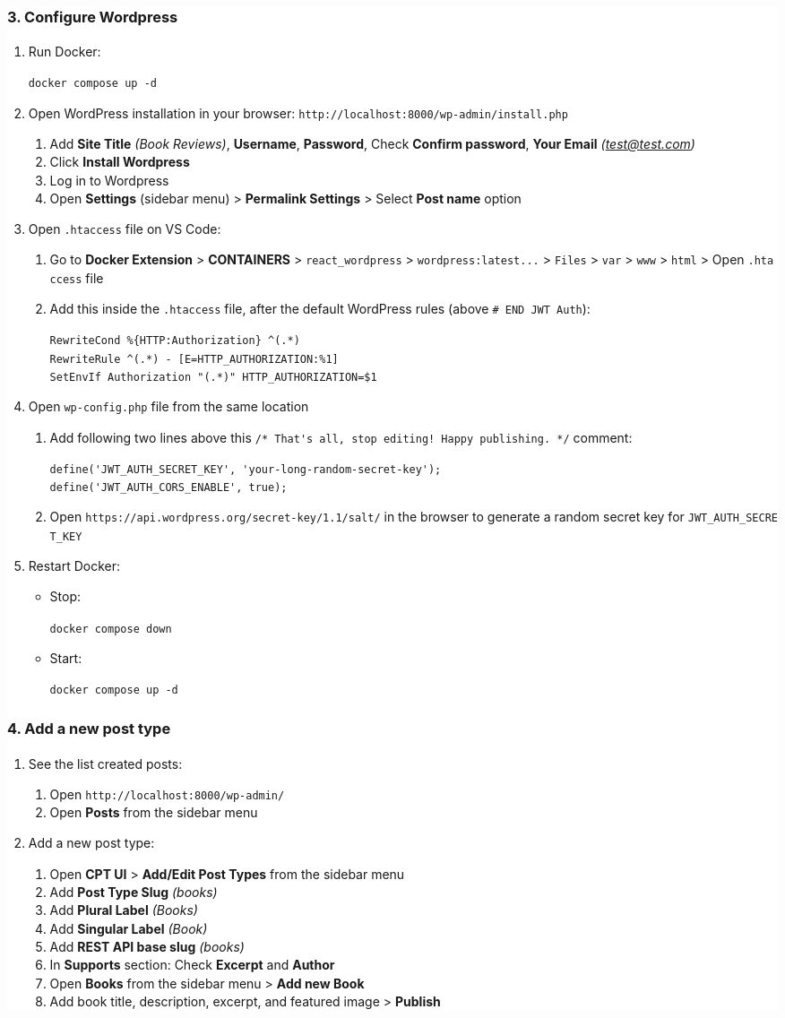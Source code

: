
### 3. Configure Wordpress
1. Run Docker: 
    ```
    docker compose up -d
    ```

2. Open WordPress installation in your browser: `http://localhost:8000/wp-admin/install.php`

    1. Add **Site Title** *(Book Reviews)*, **Username**, **Password**, Check **Confirm password**, **Your Email** *(test@test.com)*
    2. Click **Install Wordpress**
    3. Log in to Wordpress
    4. Open **Settings** (sidebar menu) > **Permalink Settings** > Select **Post name** option

3. Open `.htaccess` file on VS Code:
    1. Go to **Docker Extension** > **CONTAINERS** > `react_wordpress` > `wordpress:latest...` > `Files` > `var` > `www` > `html` > Open `.htaccess` file

    2. Add this inside the `.htaccess` file, after the default WordPress rules (above `# END JWT Auth`):
        ```
        RewriteCond %{HTTP:Authorization} ^(.*)
        RewriteRule ^(.*) - [E=HTTP_AUTHORIZATION:%1]
        SetEnvIf Authorization "(.*)" HTTP_AUTHORIZATION=$1
        ```
4. Open `wp-config.php` file from the same location
    1. Add following two lines above this `/* That's all, stop editing! Happy publishing. */` comment:
        ```
        define('JWT_AUTH_SECRET_KEY', 'your-long-random-secret-key');
        define('JWT_AUTH_CORS_ENABLE', true);
        ```
    2. Open `https://api.wordpress.org/secret-key/1.1/salt/` in the browser to generate a random secret key for `JWT_AUTH_SECRET_KEY` 

5. Restart Docker:
    - Stop:
        ```
        docker compose down
        ```
    - Start:
        ```
        docker compose up -d
        ```
    
### 4. Add a new post type
1. See the list created posts: 
    1. Open `http://localhost:8000/wp-admin/` 
    2. Open **Posts** from the sidebar menu
    
2. Add a new post type:
    1. Open **CPT UI** > **Add/Edit Post Types** from the sidebar menu
    2. Add **Post Type Slug** *(books)*
    3. Add **Plural Label** *(Books)*
    4. Add **Singular Label** *(Book)*
    5. Add **REST API base slug** *(books)*
    6. In **Supports** section: Check **Excerpt** and **Author**
    7. Open **Books** from the sidebar menu > **Add new Book**
    8. Add book title, description, excerpt, and featured image > **Publish**
